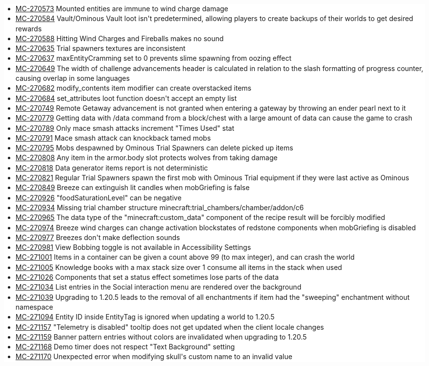 -   [MC-270573](https://bugs.mojang.com/browse/MC-270573) Mounted entities are immune to wind charge damage
-   [MC-270584](https://bugs.mojang.com/browse/MC-270584) Vault/Ominous Vault loot isn't predetermined, allowing players to create backups of their worlds to get desired rewards
-   [MC-270588](https://bugs.mojang.com/browse/MC-270588) Hitting Wind Charges and Fireballs makes no sound
-   [MC-270635](https://bugs.mojang.com/browse/MC-270635) Trial spawners textures are inconsistent
-   [MC-270637](https://bugs.mojang.com/browse/MC-270637) maxEntityCramming set to 0 prevents slime spawning from oozing effect
-   [MC-270649](https://bugs.mojang.com/browse/MC-270649) The width of challenge advancements header is calculated in relation to the slash formatting of progress counter, causing overlap in some languages
-   [MC-270682](https://bugs.mojang.com/browse/MC-270682) modify\_contents item modifier can create overstacked items
-   [MC-270684](https://bugs.mojang.com/browse/MC-270684) set\_attributes loot function doesn't accept an empty list
-   [MC-270749](https://bugs.mojang.com/browse/MC-270749) Remote Getaway advancement is not granted when entering a gateway by throwing an ender pearl next to it
-   [MC-270779](https://bugs.mojang.com/browse/MC-270779) Getting data with /data command from a block/chest with a large amount of data can cause the game to crash
-   [MC-270789](https://bugs.mojang.com/browse/MC-270789) Only mace smash attacks increment "Times Used" stat
-   [MC-270791](https://bugs.mojang.com/browse/MC-270791) Mace smash attack can knockback tamed mobs
-   [MC-270795](https://bugs.mojang.com/browse/MC-270795) Mobs despawned by Ominous Trial Spawners can delete picked up items
-   [MC-270808](https://bugs.mojang.com/browse/MC-270808) Any item in the armor.body slot protects wolves from taking damage
-   [MC-270818](https://bugs.mojang.com/browse/MC-270818) Data generator items report is not deterministic
-   [MC-270821](https://bugs.mojang.com/browse/MC-270821) Regular Trial Spawners spawn the first mob with Ominous Trial equipment if they were last active as Ominous
-   [MC-270849](https://bugs.mojang.com/browse/MC-270849) Breeze can extinguish lit candles when mobGriefing is false
-   [MC-270926](https://bugs.mojang.com/browse/MC-270926) "foodSaturationLevel" can be negative
-   [MC-270934](https://bugs.mojang.com/browse/MC-270934) Missing trial chamber structure minecraft:trial\_chambers/chamber/addon/c6
-   [MC-270965](https://bugs.mojang.com/browse/MC-270965) The data type of the "minecraft:custom\_data" component of the recipe result will be forcibly modified
-   [MC-270974](https://bugs.mojang.com/browse/MC-270974) Breeze wind charges can change activation blockstates of redstone components when mobGriefing is disabled
-   [MC-270977](https://bugs.mojang.com/browse/MC-270977) Breezes don't make deflection sounds
-   [MC-270981](https://bugs.mojang.com/browse/MC-270981) View Bobbing toggle is not available in Accessibility Settings
-   [MC-271001](https://bugs.mojang.com/browse/MC-271001) Items in a container can be given a count above 99 (to max integer), and can crash the world
-   [MC-271005](https://bugs.mojang.com/browse/MC-271005) Knowledge books with a max stack size over 1 consume all items in the stack when used
-   [MC-271026](https://bugs.mojang.com/browse/MC-271026) Components that set a status effect sometimes lose parts of the data
-   [MC-271034](https://bugs.mojang.com/browse/MC-271034) List entries in the Social interaction menu are rendered over the background
-   [MC-271039](https://bugs.mojang.com/browse/MC-271039) Upgrading to 1.20.5 leads to the removal of all enchantments if item had the "sweeping" enchantment without namespace
-   [MC-271094](https://bugs.mojang.com/browse/MC-271094) Entity ID inside EntityTag is ignored when updating a world to 1.20.5
-   [MC-271157](https://bugs.mojang.com/browse/MC-271157) "Telemetry is disabled" tooltip does not get updated when the client locale changes
-   [MC-271159](https://bugs.mojang.com/browse/MC-271159) Banner pattern entries without colors are invalidated when upgrading to 1.20.5
-   [MC-271168](https://bugs.mojang.com/browse/MC-271168) Demo timer does not respect "Text Background" setting
-   [MC-271170](https://bugs.mojang.com/browse/MC-271170) Unexpected error when modifying skull's custom name to an invalid value